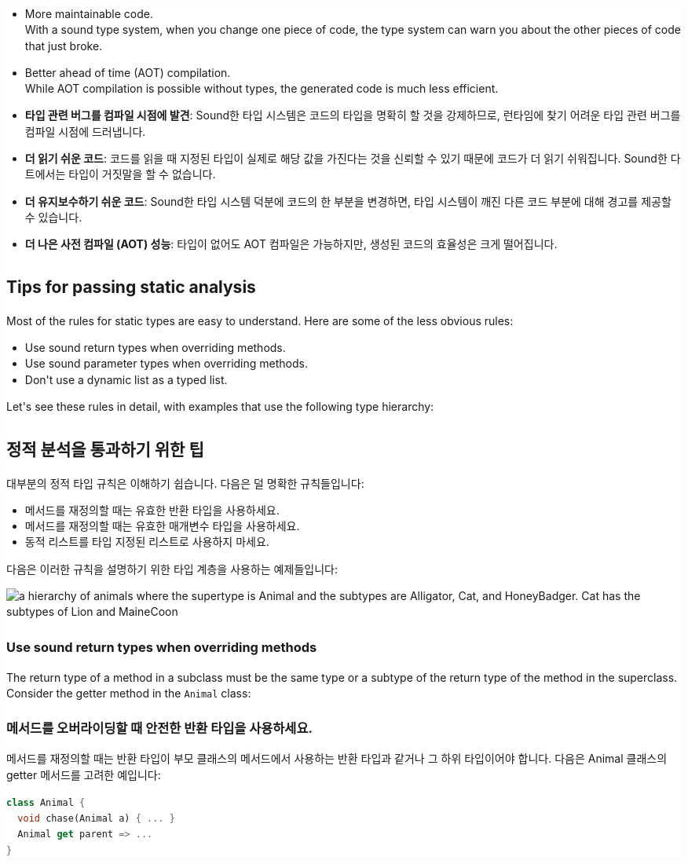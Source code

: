 - More maintainable code.  
	With a sound type system, when you change one piece of code, the type system can warn you about the other pieces of code that just broke.

- Better ahead of time (AOT) compilation.  
	While AOT compilation is possible without types, the generated code is much less efficient.

- **타입 관련 버그를 컴파일 시점에 발견**:
	Sound한 타입 시스템은 코드의 타입을 명확히 할 것을 강제하므로, 런타임에 찾기 어려운 타입 관련 버그를 컴파일 시점에 드러냅니다.

- **더 읽기 쉬운 코드**:
	코드를 읽을 때 지정된 타입이 실제로 해당 값을 가진다는 것을 신뢰할 수 있기 때문에 코드가 더 읽기 쉬워집니다. Sound한 다트에서는 타입이 거짓말을 할 수 없습니다.

- **더 유지보수하기 쉬운 코드**:
	 Sound한 타입 시스템 덕분에 코드의 한 부분을 변경하면, 타입 시스템이 깨진 다른 코드 부분에 대해 경고를 제공할 수 있습니다.

- **더 나은 사전 컴파일 (AOT) 성능**:
	타입이 없어도 AOT 컴파일은 가능하지만, 생성된 코드의 효율성은 크게 떨어집니다.
## Tips for passing static analysis

Most of the rules for static types are easy to understand. Here are some of the less obvious rules:

- Use sound return types when overriding methods.
- Use sound parameter types when overriding methods.
- Don't use a dynamic list as a typed list.

Let's see these rules in detail, with examples that use the following type hierarchy:


## 정적 분석을 통과하기 위한 팁

대부분의 정적 타입 규칙은 이해하기 쉽습니다. 다음은 덜 명확한 규칙들입니다:

- 메서드를 재정의할 때는 유효한 반환 타입을 사용하세요.
- 메서드를 재정의할 때는 유효한 매개변수 타입을 사용하세요.
- 동적 리스트를 타입 지정된 리스트로 사용하지 마세요.

다음은 이러한 규칙을 설명하기 위한 타입 계층을 사용하는 예제들입니다:

![a hierarchy of animals where the supertype is Animal and the subtypes are Alligator, Cat, and HoneyBadger. Cat has the subtypes of Lion and MaineCoon](https://dart.dev/assets/img/AQ-sq8I8Lm-490.png)

### Use sound return types when overriding methods

The return type of a method in a subclass must be the same type or a subtype of the return type of the method in the superclass. Consider the getter method in the `Animal` class:

### 메서드를 오버라이딩할 때 안전한 반환 타입을 사용하세요.

메서드를 재정의할 때는 반환 타입이 부모 클래스의 메서드에서 사용하는 반환 타입과 같거나 그 하위 타입이어야 합니다. 다음은 Animal 클래스의 getter 메서드를 고려한 예입니다:

```dart 
class Animal {
  void chase(Animal a) { ... }
  Animal get parent => ...
}
```
